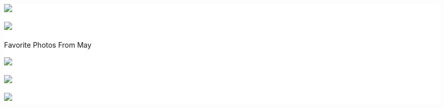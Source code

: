 ![](images/DSF6955-scaled.jpg)

![](images/DSF6920-scaled.jpg)

Favorite Photos From May

![](images/DSF5164-scaled.jpg)

![](images/DSF5677-scaled.jpg)

![](images/DSF6822-scaled.jpg)
